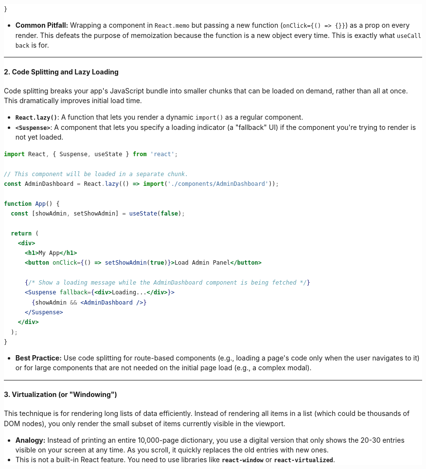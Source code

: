 ```jsx
}
```

* **Common Pitfall:** Wrapping a component in `React.memo` but passing a new function (`onClick={() => {}}`) as a prop on every render. This defeats the purpose of memoization because the function is a new object every time. This is exactly what `useCallback` is for.

***

#### 2. Code Splitting and Lazy Loading

Code splitting breaks your app's JavaScript bundle into smaller chunks that can be loaded on demand, rather than all at once. This dramatically improves initial load time.

* **`React.lazy()`**: A function that lets you render a dynamic `import()` as a regular component.
* **`<Suspense>`**: A component that lets you specify a loading indicator (a "fallback" UI) if the component you're trying to render is not yet loaded.

```jsx
import React, { Suspense, useState } from 'react';

// This component will be loaded in a separate chunk.
const AdminDashboard = React.lazy(() => import('./components/AdminDashboard'));

function App() {
  const [showAdmin, setShowAdmin] = useState(false);

  return (
    <div>
      <h1>My App</h1>
      <button onClick={() => setShowAdmin(true)}>Load Admin Panel</button>
      
      {/* Show a loading message while the AdminDashboard component is being fetched */}
      <Suspense fallback={<div>Loading...</div>}>
        {showAdmin && <AdminDashboard />}
      </Suspense>
    </div>
  );
}
```

* **Best Practice:** Use code splitting for route-based components (e.g., loading a page's code only when the user navigates to it) or for large components that are not needed on the initial page load (e.g., a complex modal).

***

#### 3. Virtualization (or "Windowing")

This technique is for rendering long lists of data efficiently. Instead of rendering all items in a list (which could be thousands of DOM nodes), you only render the small subset of items currently visible in the viewport.

* **Analogy:** Instead of printing an entire 10,000-page dictionary, you use a digital version that only shows the 20-30 entries visible on your screen at any time. As you scroll, it quickly replaces the old entries with new ones.
* This is not a built-in React feature. You need to use libraries like **`react-window`** or **`react-virtualized`**.


[^12_1]: https://react-typescript-cheatsheet.netlify.app/docs/basic/getting-started/basic_type_example/
[^12_2]: https://react.dev/learn/typescript
[^12_3]: https://dev.to/typescripttv/typing-react-props-in-typescript-5hal
[^12_4]: https://www.totaltypescript.com/react-props-typescript
[^12_5]: https://blog.bitsrc.io/react-with-typescript-cheatsheet-9dd891dc5bfe
[^12_6]: https://stackoverflow.com/questions/53650468/set-types-on-usestate-react-hook-with-typescript
[^12_7]: https://www.freecodecamp.org/news/typescript-generics-with-functional-react-components/
[^12_8]: https://dev.to/rajatkaush1k/12-must-have-typescript-utility-types-with-uses-and-examples-213j
[^12_9]: https://stackoverflow.com/questions/43230765/typescript-react-access-component-property-types
[^12_10]: https://dev.to/mbarzeev/converting-your-react-hook-to-typescript-380e
[^12_11]: https://www.totaltypescript.com/tips/use-generics-in-react-to-make-dynamic-and-flexible-components
[^12_12]: https://www.typescriptlang.org/docs/handbook/utility-types.html
[^12_13]: https://meje.dev/blog/type-checking-in-typescript
[^12_14]: https://devtrium.com/posts/react-typescript-how-to-type-hooks
[^12_15]: https://www.developerway.com/posts/typescript-generics-for-react-developers
[^12_16]: https://www.w3schools.com/typescript/typescript_utility_types.php
[^12_17]: https://www.reddit.com/r/reactjs/comments/152zs2q/typescript_react_best_way_to_define_component/
[^12_18]: https://react-typescript-cheatsheet.netlify.app/docs/basic/getting-started/hooks/
[^12_19]: https://www.typescriptlang.org/docs/handbook/2/generics.html
[^12_20]: https://react-typescript-cheatsheet.netlify.app/docs/advanced/utility_types/
[^13_1]: https://www.reddit.com/r/reactjs/comments/15yz949/how_to_actually_fetch_data_in_react/
[^13_2]: https://www.creolestudios.com/react-data-fetching-best-practices/
[^13_3]: https://www.geeksforgeeks.org/node-js/difference-between-fetch-and-axios-js-for-making-http-requests/
[^13_4]: https://apidog.com/articles/react-fetch-vs-axios/
[^13_5]: https://developer.mozilla.org/en-US/docs/Web/API/Fetch_API/Using_Fetch
[^13_6]: https://tanstack.com/query/v3/docs/react/overview
[^13_7]: https://swr.vercel.app
[^13_8]: https://github.com/vercel/swr
[^13_9]: https://www.geeksforgeeks.org/mern/how-to-integrate-graphql-in-react-js/
[^13_10]: https://www.apollographql.com/docs/react
[^13_11]: https://www.youtube.com/watch?v=MBlZ8Wzkbi4
[^13_12]: https://reacttraining.com/blog/modern-data-fetching-in-react
[^13_13]: https://blog.logrocket.com/modern-api-data-fetching-methods-react/
[^13_14]: https://nextjs.org/docs/14/app/building-your-application/data-fetching/patterns
[^13_15]: https://dev.to/otamnitram/react-query-a-practical-example-167j
[^13_16]: https://refine.dev/blog/react-query-guide/
[^13_17]: https://refine.dev/blog/data-fetching-next-js-useswr/
[^13_18]: https://www.youtube.com/watch?v=iO6px_wz1oc
[^13_19]: https://blog.logrocket.com/axios-vs-fetch-2025/
[^13_20]: https://dev.to/debajit13/getting-started-with-graphql-and-react-b5k
[^14_1]: https://www.w3schools.com/react/react_css_modules.asp
[^14_2]: https://create-react-app.dev/docs/adding-a-css-modules-stylesheet/
[^14_3]: https://www.geeksforgeeks.org/reactjs/how-do-css-modules-help-in-styling-react-components/
[^14_4]: https://styled-components.com/docs/basics
[^14_5]: https://dev.to/elijahtrillionz/complete-guide-on-how-to-use-styled-components-in-react-360c
[^14_6]: https://emotion.sh/docs/introduction
[^14_7]: https://github.com/emotion-js/emotion
[^14_8]: https://www.tatvasoft.com/outsourcing/2025/06/emotion-reactjs.html
[^14_9]: https://www.contentful.com/blog/react-app-tailwind-css/
[^14_10]: https://tailwindcss.com/docs/installation/framework-guides
[^14_11]: https://www.yourteaminindia.com/tech-insights/guide-to-using-tailwind-css-with-react
[^14_12]: https://www.w3schools.com/react/react_css_styling.asp
[^14_13]: https://www.youtube.com/watch?v=Y1acnpuMBAw
[^14_14]: https://www.joshwcomeau.com/react/demystifying-styled-components/
[^14_15]: https://www.dhiwise.com/post/how-to-structure-and-organize-react-css-modules
[^14_16]: https://www.youtube.com/watch?v=pHi4dAXmB-4
[^14_17]: https://github.com/css-modules/css-modules
[^14_18]: https://www.reddit.com/r/reactjs/comments/1bbwts6/realworld_projects_using_css_modules/
[^14_19]: https://v3.tailwindcss.com/docs/guides/create-react-app
[^14_20]: https://www.digitalocean.com/community/tutorials/react-react-emotion
[^15_1]: https://legacy.reactjs.org/docs/accessibility.html
[^15_2]: https://www.uxpin.com/studio/blog/how-react-components-enhance-screen-reader-accessibility/
[^15_3]: https://www.geeksforgeeks.org/reactjs/aria-attributes-in-react-accessibility/
[^15_4]: https://dev.to/rowsanali/accessibility-in-react-applications-best-practices-and-tools-3ck4
[^15_5]: https://developer.mozilla.org/en-US/docs/Learn_web_development/Core/Frameworks_libraries/React_accessibility
[^15_6]: https://www.geeksforgeeks.org/reactjs/react-mui-screen-readers/
[^15_7]: https://www.w3schools.com/accessibility/accessibility_screen_readers.php
[^15_8]: https://www.geeksforgeeks.org/reactjs/accessibility-in-reactjs/
[^15_9]: https://www.tiny.cloud/blog/react-accessibility/
[^15_10]: https://www.telerik.com/kendo-react-ui/components/common/navigation
[^15_11]: https://www.angularminds.com/blog/web-accessibility-in-reactjs
[^15_12]: https://whereisthemouse.com/create-a-list-component-with-keyboard-navigation-in-react
[^15_13]: https://www.reddit.com/r/react/comments/1din1wj/how_to_implement_screen_reader_functionality_in/
[^15_14]: https://www.reddit.com/r/reactjs/comments/1hxcd2h/accessibility_essentials_every_react_developer/
[^15_15]: https://developer.mozilla.org/en-US/docs/Web/Accessibility/ARIA/Reference/Roles
[^15_16]: https://www.freecodecamp.org/news/designing-keyboard-accessibility-for-complex-react-experiences/
[^15_17]: https://mui.com/system/screen-readers/
[^15_18]: https://reactnative.dev/docs/accessibility
[^15_19]: https://developer.mozilla.org/en-US/docs/Web/Accessibility/ARIA/Guides/Techniques
[^15_20]: https://www.ag-grid.com/react-data-grid/keyboard-navigation/
[^16_1]: https://www.angularminds.com/blog/introduction-to-internationalization-in-react-apps
[^16_2]: https://www.telerik.com/blogs/internationalization-react-intl
[^16_3]: https://github.com/ericf/react-intl
[^16_4]: https://formatjs.github.io/docs/react-intl/
[^16_5]: https://react.i18next.com
[^16_6]: https://github.com/i18next/react-i18next
[^16_7]: https://github.com/formatjs/formatjs
[^16_8]: https://localizely.com/blog/react-intl-tutorial/
[^16_9]: https://phrase.com/blog/posts/localizing-react-apps-with-i18next/
[^16_10]: https://phrase.com/blog/posts/react-i18n-format-js/
[^16_11]: https://www.i18next.com/translation-function/formatting
[^16_12]: https://lokalise.com/blog/how-to-internationalize-react-application-using-i18next/
[^16_13]: https://blog.logrocket.com/react-intl-internationalize-your-react-apps/
[^16_14]: https://lokalise.com/blog/react-i18n-intl/
[^16_15]: https://buttercms.com/blog/react-intl-an-api-and-component-analysis/
[^16_16]: https://www.creolestudios.com/react-i18next-simplifying-internationalization-in-react/
[^16_17]: https://testing-library.com/docs/example-react-intl/
[^16_18]: https://www.youtube.com/watch?v=U4_P_l3L_EA
[^16_19]: https://ej2.syncfusion.com/react/documentation/common/globalization/internationalization
[^16_20]: https://storybook.js.org/recipes/react-i18next
[^17_1]: https://testing-library.com/docs/guiding-principles/
[^17_2]: https://daily.dev/blog/react-js-jest-beginners-guide
[^17_3]: https://www.browserstack.com/guide/react-app-testing-with-jest
[^17_4]: https://daily.dev/blog/react-functional-testing-best-practices
[^17_5]: https://www.linkedin.com/pulse/mocking-api-calls-react-tests-jest-dhanesh-mane-qqb5f
[^17_6]: https://bugfender.com/blog/how-to-perform-an-end-to-end-test-of-a-react-app-using-cypress/
[^17_7]: https://www.freecodecamp.org/news/cypress-for-end-to-end-testing-react-apps/
[^17_8]: https://jestjs.io/docs/tutorial-react
[^17_9]: https://www.youtube.com/watch?v=JBSUgDxICg8
[^17_10]: https://create-react-app.dev/docs/running-tests/
[^17_11]: https://keploy.io/blog/community/a-guide-to-testing-react-components-with-jest-and-react-testing-library
[^17_12]: https://kentcdodds.com/blog/common-mistakes-with-react-testing-library
[^17_13]: https://docs.cypress.io/app/end-to-end-testing/writing-your-first-end-to-end-test
[^17_14]: https://refine.dev/blog/mocking-api-calls-in-react/
[^17_15]: https://testing-library.com/docs/react-testing-library/intro
[^17_16]: https://www.browserstack.com/guide/mock-api-setup-react
[^17_17]: https://jestjs.io
[^17_18]: https://testing-library.com/docs/queries/about/
[^17_19]: https://dev.to/clickpesa/react-write-end-to-end-test-using-cypress-3450
[^17_20]: https://stackoverflow.com/questions/55657971/how-to-mock-api-calls-made-within-a-react-component-being-tested-with-jest
[^18_1]: https://www.reddit.com/r/nextjs/comments/1esoz63/whats_the_motivation_behind_serverside_rendering/
[^18_2]: https://nextjs.org/docs/pages/building-your-application/rendering/server-side-rendering
[^18_3]: https://www.geeksforgeeks.org/nextjs/what-is-ssr-in-nextjs/
[^18_4]: https://www.freecodecamp.org/news/server-side-rendering-in-next-js-for-improved-seo/
[^18_5]: https://www.greatfrontend.com/questions/quiz/explain-what-react-hydration-is
[^18_6]: https://react.dev/reference/react-dom/client/hydrateRoot
[^18_7]: https://www.gatsbyjs.com/docs/conceptual/react-hydration/
[^18_8]: https://react.dev/blog/2022/03/29/react-v18
[^18_9]: https://dev.to/jitendrachoudhary/what-is-react-hydration-2bc3
[^18_10]: https://www.turing.com/kb/nextjs-server-side-rendering
[^18_11]: https://blog.appsignal.com/2023/12/13/server-side-rendering-with-nextjs-react-and-typescript.html
[^18_12]: https://github.com/styled-components/styled-components/issues/3658
[^18_13]: https://react.dev/reference/react-dom/server/renderToPipeableStream
[^18_14]: https://nextjs.org/docs/14/app/building-your-application/rendering/server-components
[^18_15]: https://nextjs.org/docs/app/getting-started/server-and-client-components
[^18_16]: https://blog.logrocket.com/streaming-ssr-with-react-18/
[^18_17]: https://www.youtube.com/watch?v=R8ZwbehCGP0
[^18_18]: https://react.dev/reference/react-dom/hydrate
[^18_19]: https://github.com/reactwg/react-18/discussions/37
[^18_20]: https://www.reddit.com/r/reactjs/comments/18fky3q/what_is_hydration_in_react/
[^19_1]: https://legacy.reactjs.org/blog/2022/03/29/react-v18.html
[^19_2]: https://www.freecodecamp.org/news/react-18-new-features/
[^19_3]: https://www.telerik.com/blogs/concurrent-rendering-react-18
[^19_4]: https://inside.caratlane.com/exploring-the-power-of-usetransition-in-react-18-824496396586
[^19_5]: https://react.dev/reference/react/useTransition
[^19_6]: https://www.dhiwise.com/post/deep-dive-into-react-concurrent-mode-exploring-key-features-and-use-cases
[^19_7]: https://www.greatfrontend.com/questions/quiz/what-is-the-useid-hook-in-react-and-when-should-it-be-used
[^19_8]: https://www.telerik.com/blogs/react-useid-hook
[^19_9]: https://refine.dev/blog/react-useid/
[^19_10]: https://metadesignsolutions.com/server-components-in-react-19-are-they-full-stack-game-changers/
[^19_11]: https://react.dev/reference/rsc/server-components
[^19_12]: https://blog.saeloun.com/2024/06/05/new-hooks-in-react-19/
[^19_13]: https://www.geeksforgeeks.org/reactjs/react-19-new-features-and-updates/
[^19_14]: https://www.curiosum.com/blog/performance-optimization-with-react-18-concurrent-rendering
[^19_15]: https://vercel.com/blog/how-react-18-improves-application-performance
[^19_16]: https://react.dev/blog/2024/12/05/react-19
[^19_17]: https://www.youtube.com/watch?v=edN42P_vfCI
[^19_18]: https://dev.to/ahmed_aarafa/your-guide-to-use-react-18-hooks-usetransition-and-usedeferredvalue-52d1
[^19_19]: https://www.reddit.com/r/reactjs/comments/1gwszdu/how_does_react_19_execute_server_components_and/
[^19_20]: https://buttercms.com/blog/react-concurrent-mode-the-future-of-web-apps/